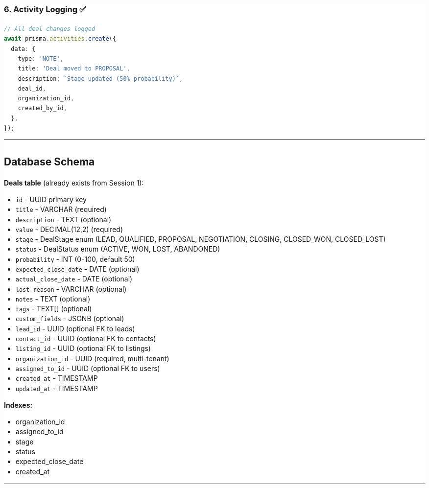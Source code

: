 ### 6. Activity Logging ✅
```typescript
// All deal changes logged
await prisma.activities.create({
  data: {
    type: 'NOTE',
    title: 'Deal moved to PROPOSAL',
    description: `Stage updated (50% probability)`,
    deal_id,
    organization_id,
    created_by_id,
  },
});
```

---

## Database Schema

**Deals table** (already exists from Session 1):
- `id` - UUID primary key
- `title` - VARCHAR (required)
- `description` - TEXT (optional)
- `value` - DECIMAL(12,2) (required)
- `stage` - DealStage enum (LEAD, QUALIFIED, PROPOSAL, NEGOTIATION, CLOSING, CLOSED_WON, CLOSED_LOST)
- `status` - DealStatus enum (ACTIVE, WON, LOST, ABANDONED)
- `probability` - INT (0-100, default 50)
- `expected_close_date` - DATE (optional)
- `actual_close_date` - DATE (optional)
- `lost_reason` - VARCHAR (optional)
- `notes` - TEXT (optional)
- `tags` - TEXT[] (optional)
- `custom_fields` - JSONB (optional)
- `lead_id` - UUID (optional FK to leads)
- `contact_id` - UUID (optional FK to contacts)
- `listing_id` - UUID (optional FK to listings)
- `organization_id` - UUID (required, multi-tenant)
- `assigned_to_id` - UUID (optional FK to users)
- `created_at` - TIMESTAMP
- `updated_at` - TIMESTAMP

**Indexes:**
- organization_id
- assigned_to_id
- stage
- status
- expected_close_date
- created_at

---
